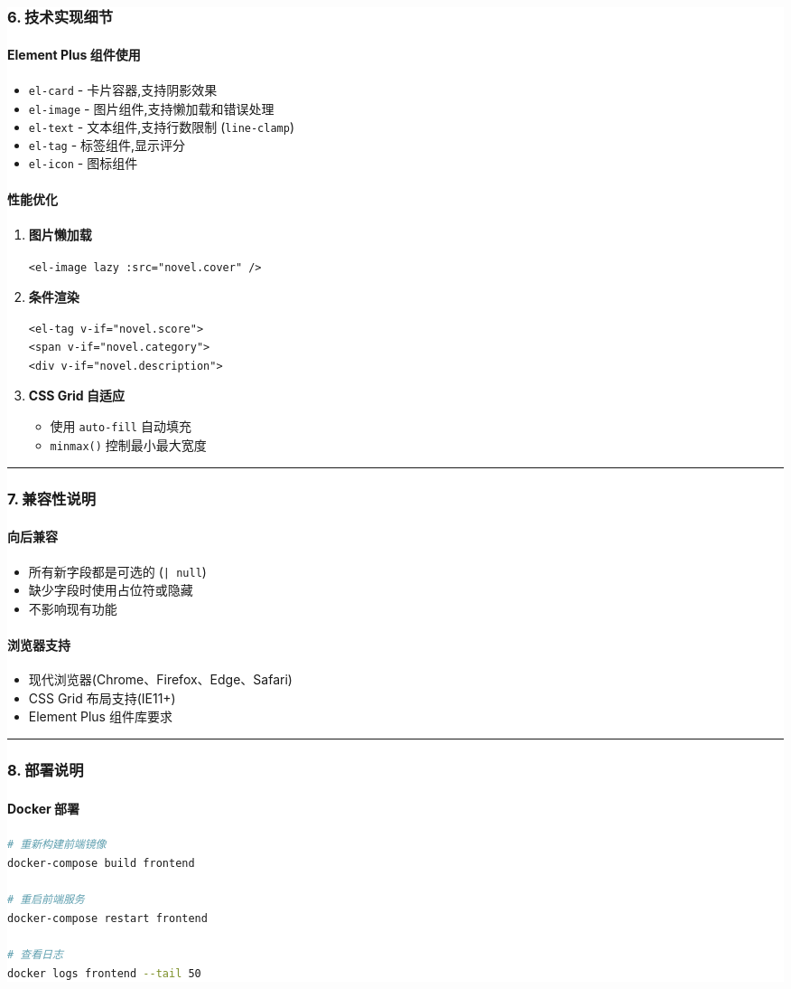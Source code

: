 
### 6. 技术实现细节

#### Element Plus 组件使用

- `el-card` - 卡片容器,支持阴影效果
- `el-image` - 图片组件,支持懒加载和错误处理
- `el-text` - 文本组件,支持行数限制 (`line-clamp`)
- `el-tag` - 标签组件,显示评分
- `el-icon` - 图标组件

#### 性能优化

1. **图片懒加载**
   ```vue
   <el-image lazy :src="novel.cover" />
   ```

2. **条件渲染**
   ```vue
   <el-tag v-if="novel.score">
   <span v-if="novel.category">
   <div v-if="novel.description">
   ```

3. **CSS Grid 自适应**
   - 使用 `auto-fill` 自动填充
   - `minmax()` 控制最小最大宽度

---

### 7. 兼容性说明

#### 向后兼容

- 所有新字段都是可选的 (`| null`)
- 缺少字段时使用占位符或隐藏
- 不影响现有功能

#### 浏览器支持

- 现代浏览器(Chrome、Firefox、Edge、Safari)
- CSS Grid 布局支持(IE11+)
- Element Plus 组件库要求

---

### 8. 部署说明

#### Docker 部署

```bash
# 重新构建前端镜像
docker-compose build frontend

# 重启前端服务
docker-compose restart frontend

# 查看日志
docker logs frontend --tail 50
```
